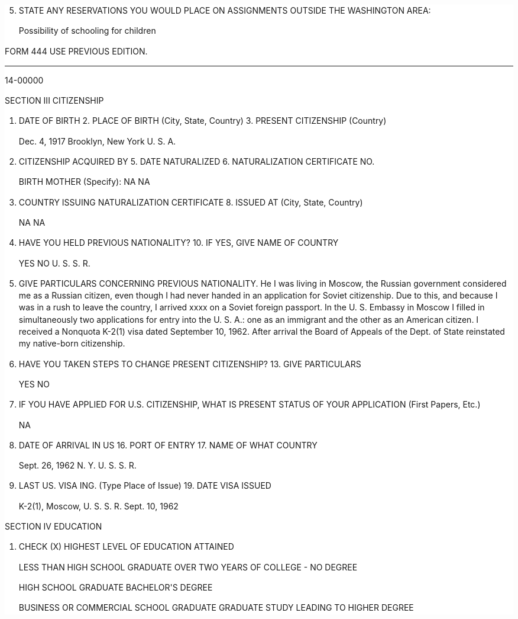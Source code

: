 5.  STATE ANY RESERVATIONS YOU WOULD PLACE ON ASSIGNMENTS OUTSIDE THE WASHINGTON AREA:

    Possibility of schooling for children

FORM 444 USE PREVIOUS EDITION.

---

14-00000

SECTION III CITIZENSHIP

1.  DATE OF BIRTH 2. PLACE OF BIRTH (City, State, Country) 3. PRESENT CITIZENSHIP (Country)

    Dec. 4, 1917 Brooklyn, New York U. S. A.

2.  CITIZENSHIP ACQUIRED BY 5. DATE NATURALIZED 6. NATURALIZATION CERTIFICATE NO.

    BIRTH MOTHER (Specify): NA NA

3.  COUNTRY ISSUING NATURALIZATION CERTIFICATE 8. ISSUED AT (City, State, Country)

    NA NA

4.  HAVE YOU HELD PREVIOUS NATIONALITY? 10. IF YES, GIVE NAME OF COUNTRY

    YES NO U. S. S. R.

5.  GIVE PARTICULARS CONCERNING PREVIOUS NATIONALITY. He I was living in Moscow, the Russian government considered me as a Russian citizen, even though I had never handed in an application for Soviet citizenship. Due to this, and because I was in a rush to leave the country, I arrived xxxx on a Soviet foreign passport. In the U. S. Embassy in Moscow I filled in simultaneously two applications for entry into the U. S. A.: one as an immigrant and the other as an American citizen. I received a Nonquota K-2(1) visa dated September 10, 1962. After arrival the Board of Appeals of the Dept. of State reinstated my native-born citizenship.

6.  HAVE YOU TAKEN STEPS TO CHANGE PRESENT CITIZENSHIP? 13. GIVE PARTICULARS

    YES NO

7.  IF YOU HAVE APPLIED FOR U.S. CITIZENSHIP, WHAT IS PRESENT STATUS OF YOUR APPLICATION (First Papers, Etc.)

    NA

8.  DATE OF ARRIVAL IN US 16. PORT OF ENTRY 17. NAME OF WHAT COUNTRY

    Sept. 26, 1962 N. Y. U. S. S. R.

9.  LAST US. VISA ING. (Type Place of Issue) 19. DATE VISA ISSUED

    K-2(1), Moscow, U. S. S. R. Sept. 10, 1962

SECTION IV EDUCATION

1.  CHECK (X) HIGHEST LEVEL OF EDUCATION ATTAINED

    LESS THAN HIGH SCHOOL GRADUATE OVER TWO YEARS OF COLLEGE - NO DEGREE

    HIGH SCHOOL GRADUATE BACHELOR'S DEGREE

    BUSINESS OR COMMERCIAL SCHOOL GRADUATE GRADUATE STUDY LEADING TO HIGHER DEGREE
